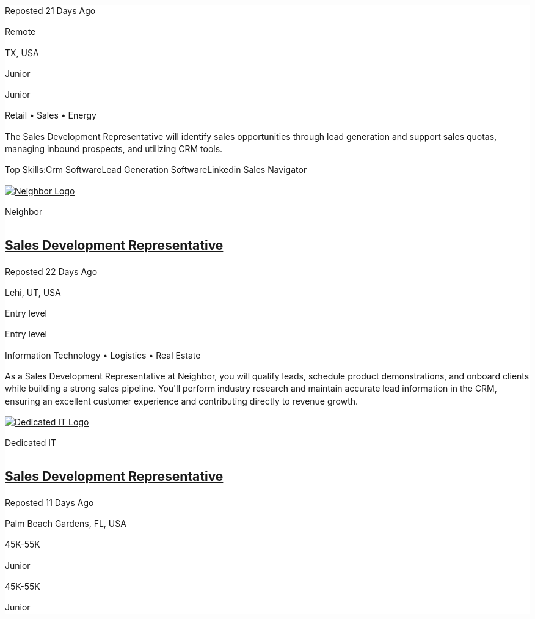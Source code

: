 Reposted 21 Days Ago

Remote

TX, USA

Junior

Junior

Retail • Sales • Energy

The Sales Development Representative will identify sales opportunities through lead generation and support sales quotas, managing inbound prospects, and utilizing CRM tools.

Top Skills:Crm SoftwareLead Generation SoftwareLinkedin Sales Navigator

[![Neighbor Logo](https://cdn.builtin.com/cdn-cgi/image/f=auto,fit=scale-down,w=128,h=128/https://builtin.com/sites/www.builtin.com/files/2021-09/1nei.png)](https://builtin.com/company/neighbor)

[Neighbor](https://builtin.com/company/neighbor)

## [Sales Development Representative](https://builtin.com/job/sales/sales-development-representative/300440)

Reposted 22 Days Ago

Lehi, UT, USA

Entry level

Entry level

Information Technology • Logistics • Real Estate

As a Sales Development Representative at Neighbor, you will qualify leads, schedule product demonstrations, and onboard clients while building a strong sales pipeline. You'll perform industry research and maintain accurate lead information in the CRM, ensuring an excellent customer experience and contributing directly to revenue growth.

[![Dedicated IT Logo](https://cdn.builtin.com/cdn-cgi/image/f=auto,fit=scale-down,w=128,h=128/https://builtin.com/sites/www.builtin.com/files/2025-02/dedicated_it_logo.JPEG)](https://builtin.com/company/dedicated-it)

[Dedicated IT](https://builtin.com/company/dedicated-it)

## [Sales Development Representative](https://builtin.com/job/sales-development-representative/4493653)

Reposted 11 Days Ago

Palm Beach Gardens, FL, USA

45K-55K

Junior

45K-55K

Junior
